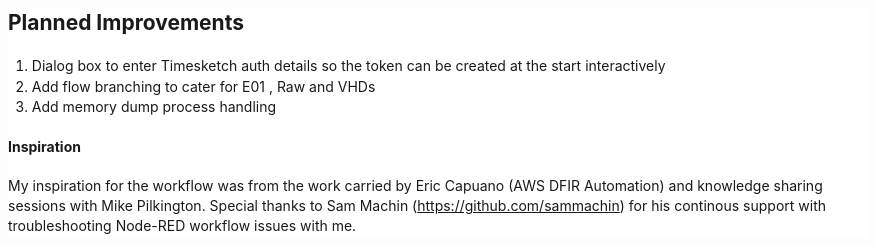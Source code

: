 
## Planned Improvements
1. Dialog box to enter Timesketch auth details so the token can be created at the start interactively
2. Add flow branching to cater for E01 , Raw and VHDs
3. Add memory dump process handling 



#### Inspiration
My inspiration for the workflow was from the work carried by Eric Capuano (AWS DFIR Automation) and knowledge sharing sessions with Mike Pilkington. Special thanks to Sam Machin (https://github.com/sammachin) for his continous support with troubleshooting Node-RED workflow issues with me. 
